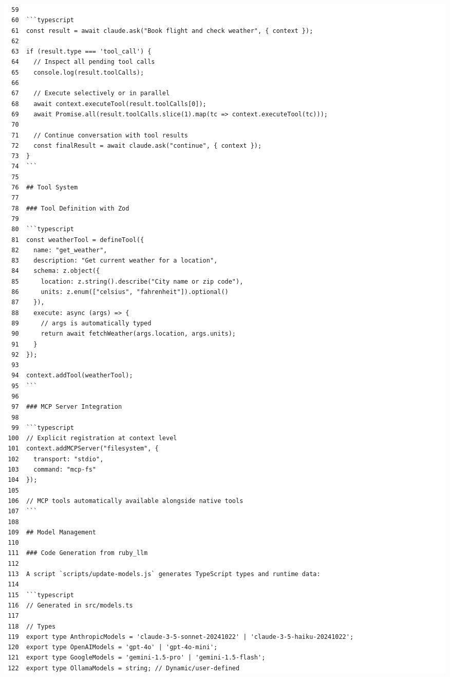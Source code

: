       59
      60  ```typescript
      61  const result = await claude.ask("Book flight and check weather", { context });
      62
      63  if (result.type === 'tool_call') {
      64    // Inspect all pending tool calls
      65    console.log(result.toolCalls);
      66
      67    // Execute selectively or in parallel
      68    await context.executeTool(result.toolCalls[0]);
      69    await Promise.all(result.toolCalls.slice(1).map(tc => context.executeTool(tc)));
      70
      71    // Continue conversation with tool results
      72    const finalResult = await claude.ask("continue", { context });
      73  }
      74  ```
      75
      76  ## Tool System
      77
      78  ### Tool Definition with Zod
      79
      80  ```typescript
      81  const weatherTool = defineTool({
      82    name: "get_weather",
      83    description: "Get current weather for a location",
      84    schema: z.object({
      85      location: z.string().describe("City name or zip code"),
      86      units: z.enum(["celsius", "fahrenheit"]).optional()
      87    }),
      88    execute: async (args) => {
      89      // args is automatically typed
      90      return await fetchWeather(args.location, args.units);
      91    }
      92  });
      93
      94  context.addTool(weatherTool);
      95  ```
      96
      97  ### MCP Server Integration
      98
      99  ```typescript
     100  // Explicit registration at context level
     101  context.addMCPServer("filesystem", {
     102    transport: "stdio",
     103    command: "mcp-fs"
     104  });
     105
     106  // MCP tools automatically available alongside native tools
     107  ```
     108
     109  ## Model Management
     110
     111  ### Code Generation from ruby_llm
     112
     113  A script `scripts/update-models.js` generates TypeScript types and runtime data:
     114
     115  ```typescript
     116  // Generated in src/models.ts
     117
     118  // Types
     119  export type AnthropicModels = 'claude-3-5-sonnet-20241022' | 'claude-3-5-haiku-20241022';
     120  export type OpenAIModels = 'gpt-4o' | 'gpt-4o-mini';
     121  export type GoogleModels = 'gemini-1.5-pro' | 'gemini-1.5-flash';
     122  export type OllamaModels = string; // Dynamic/user-defined